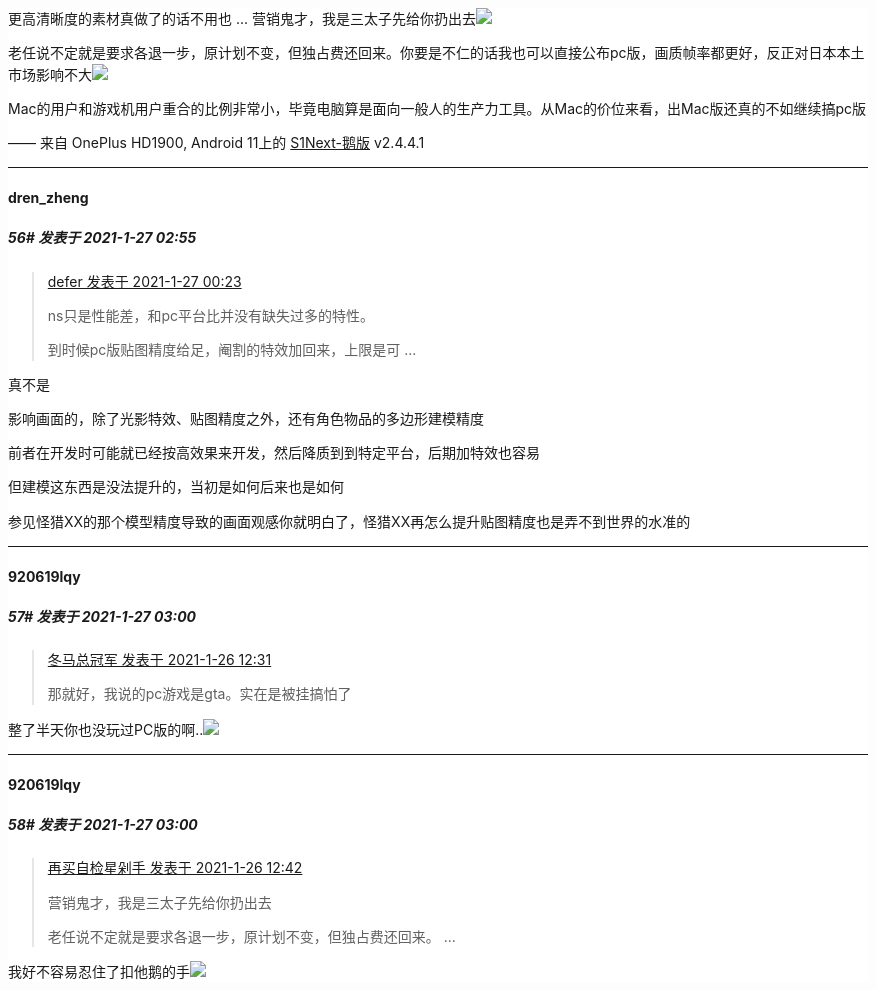 更高清晰度的素材真做了的话不用也 ...</blockquote>
营销鬼才，我是三太子先给你扔出去<img src="https://static.saraba1st.com/image/smiley/face2017/037.png" referrerpolicy="no-referrer">

老任说不定就是要求各退一步，原计划不变，但独占费还回来。你要是不仁的话我也可以直接公布pc版，画质帧率都更好，反正对日本本土市场影响不大<img src="https://static.saraba1st.com/image/smiley/face2017/037.png" referrerpolicy="no-referrer">

Mac的用户和游戏机用户重合的比例非常小，毕竟电脑算是面向一般人的生产力工具。从Mac的价位来看，出Mac版还真的不如继续搞pc版

—— 来自 OnePlus HD1900, Android 11上的 [S1Next-鹅版](https://github.com/ykrank/S1-Next/releases) v2.4.4.1


-----

####  dren_zheng  
##### 56#       发表于 2021-1-27 02:55


<blockquote><a href="httphttps://bbs.saraba1st.com/2b/forum.php?mod=redirect&amp;goto=findpost&amp;pid=50155004&amp;ptid=1984841" target="_blank">defer 发表于 2021-1-27 00:23</a>

ns只是性能差，和pc平台比并没有缺失过多的特性。

到时候pc版贴图精度给足，阉割的特效加回来，上限是可 ...</blockquote>
真不是

影响画面的，除了光影特效、贴图精度之外，还有角色物品的多边形建模精度

前者在开发时可能就已经按高效果来开发，然后降质到到特定平台，后期加特效也容易

但建模这东西是没法提升的，当初是如何后来也是如何

参见怪猎XX的那个模型精度导致的画面观感你就明白了，怪猎XX再怎么提升贴图精度也是弄不到世界的水准的


-----

####  920619lqy  
##### 57#       发表于 2021-1-27 03:00


<blockquote><a href="httphttps://bbs.saraba1st.com/2b/forum.php?mod=redirect&amp;goto=findpost&amp;pid=50155590&amp;ptid=1984841" target="_blank">冬马总冠军 发表于 2021-1-26 12:31</a>

那就好，我说的pc游戏是gta。实在是被挂搞怕了</blockquote>
整了半天你也没玩过PC版的啊..<img src="https://static.saraba1st.com/image/smiley/face2017/245.png" referrerpolicy="no-referrer">


-----

####  920619lqy  
##### 58#       发表于 2021-1-27 03:00


<blockquote><a href="httphttps://bbs.saraba1st.com/2b/forum.php?mod=redirect&amp;goto=findpost&amp;pid=50155608&amp;ptid=1984841" target="_blank">再买自检星剁手 发表于 2021-1-26 12:42</a>

营销鬼才，我是三太子先给你扔出去


老任说不定就是要求各退一步，原计划不变，但独占费还回来。 ...</blockquote>
我好不容易忍住了扣他鹅的手<img src="https://static.saraba1st.com/image/smiley/face2017/067.png" referrerpolicy="no-referrer">
